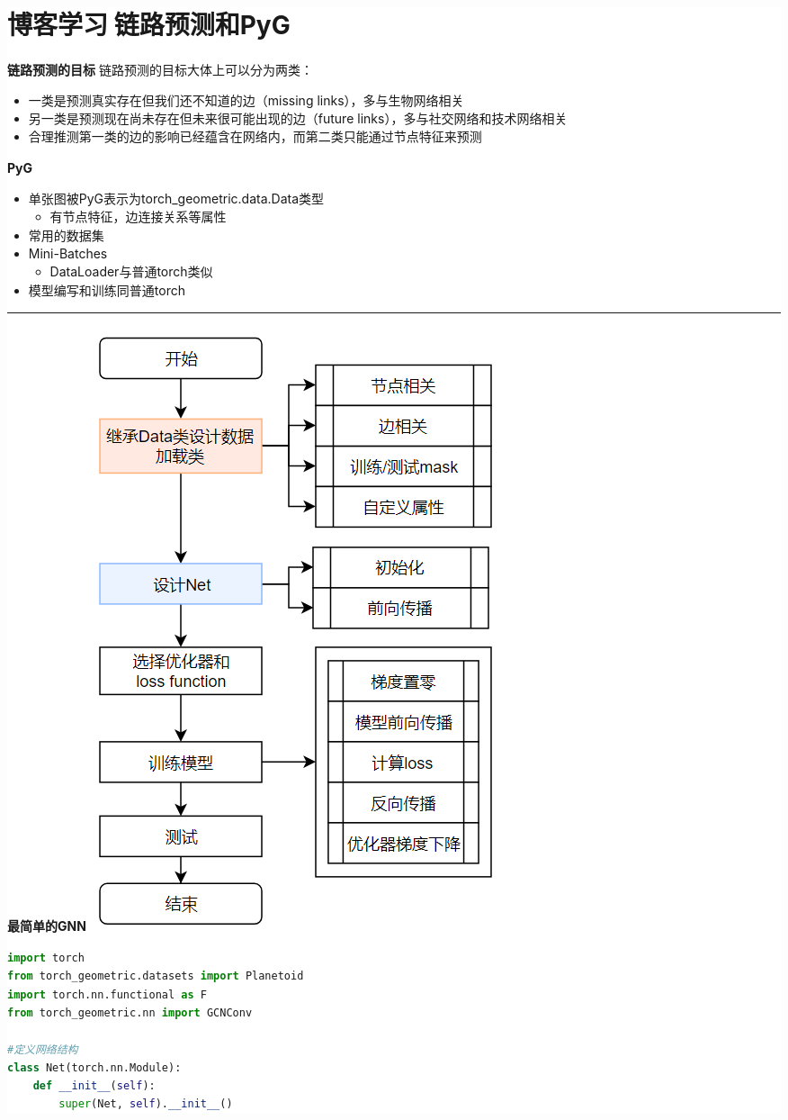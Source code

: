 # 博客学习 链路预测和PyG

**链路预测的目标**
链路预测的目标大体上可以分为两类：
- 一类是预测真实存在但我们还不知道的边（missing links），多与生物网络相关
- 另一类是预测现在尚未存在但未来很可能出现的边（future links），多与社交网络和技术网络相关
- 合理推测第一类的边的影响已经蕴含在网络内，而第二类只能通过节点特征来预测

**PyG**
- 单张图被PyG表示为torch_geometric.data.Data类型
  - 有节点特征，边连接关系等属性
- 常用的数据集
- Mini-Batches
  - DataLoader与普通torch类似
- 模型编写和训练同普通torch

---

**最简单的GNN**
![alt text](image.png)
```python
import torch
from torch_geometric.datasets import Planetoid
import torch.nn.functional as F
from torch_geometric.nn import GCNConv

#定义网络结构
class Net(torch.nn.Module):
    def __init__(self):
        super(Net, self).__init__()
```